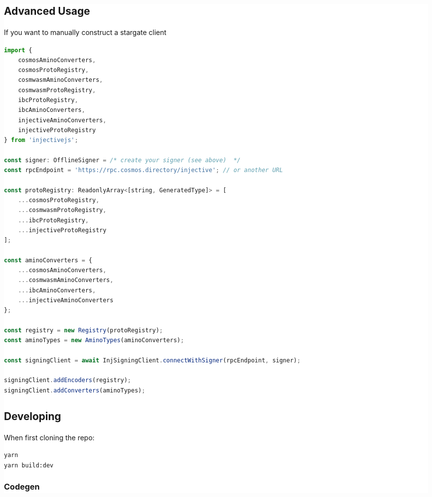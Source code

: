 ## Advanced Usage

If you want to manually construct a stargate client

```js
import {
    cosmosAminoConverters,
    cosmosProtoRegistry,
    cosmwasmAminoConverters,
    cosmwasmProtoRegistry,
    ibcProtoRegistry,
    ibcAminoConverters,
    injectiveAminoConverters,
    injectiveProtoRegistry
} from 'injectivejs';

const signer: OfflineSigner = /* create your signer (see above)  */
const rpcEndpoint = 'https://rpc.cosmos.directory/injective'; // or another URL

const protoRegistry: ReadonlyArray<[string, GeneratedType]> = [
    ...cosmosProtoRegistry,
    ...cosmwasmProtoRegistry,
    ...ibcProtoRegistry,
    ...injectiveProtoRegistry
];

const aminoConverters = {
    ...cosmosAminoConverters,
    ...cosmwasmAminoConverters,
    ...ibcAminoConverters,
    ...injectiveAminoConverters
};

const registry = new Registry(protoRegistry);
const aminoTypes = new AminoTypes(aminoConverters);

const signingClient = await InjSigningClient.connectWithSigner(rpcEndpoint, signer);

signingClient.addEncoders(registry);
signingClient.addConverters(aminoTypes);
```

## Developing

When first cloning the repo:

```shell
yarn
yarn build:dev
```

### Codegen
